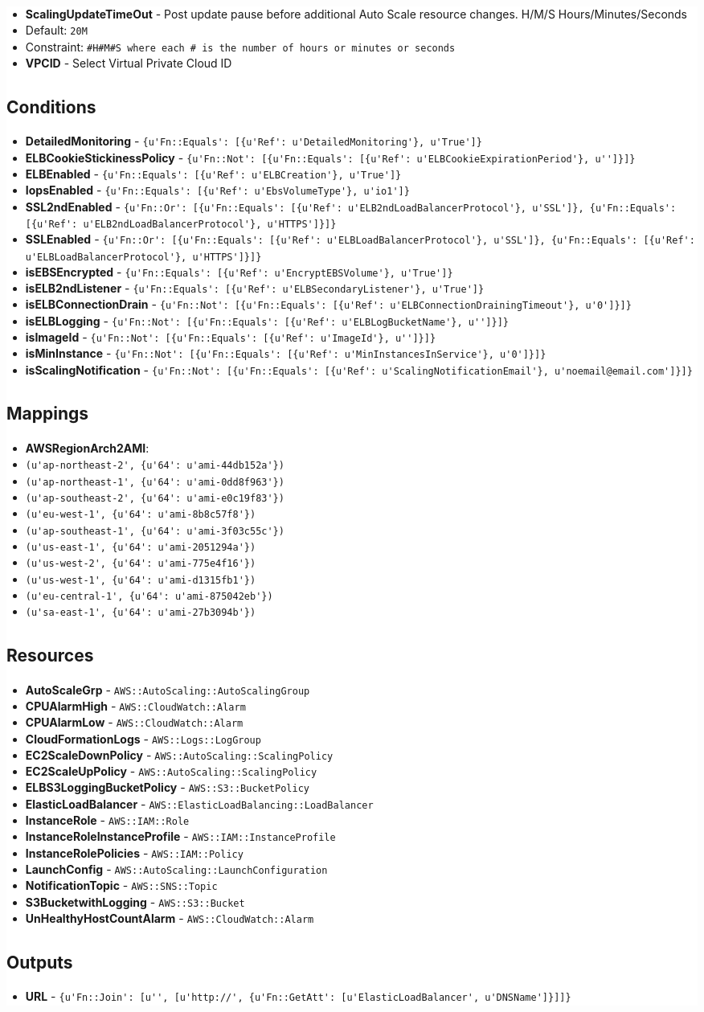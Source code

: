  * **ScalingUpdateTimeOut** - Post update pause before additional Auto Scale resource changes. H/M/S Hours/Minutes/Seconds
  * Default: `20M`
  * Constraint: `#H#M#S where each # is the number of hours or minutes or seconds`
 * **VPCID** - Select Virtual Private Cloud ID

## Conditions

 * **DetailedMonitoring** - `{u'Fn::Equals': [{u'Ref': u'DetailedMonitoring'}, u'True']}`
 * **ELBCookieStickinessPolicy** - `{u'Fn::Not': [{u'Fn::Equals': [{u'Ref': u'ELBCookieExpirationPeriod'}, u'']}]}`
 * **ELBEnabled** - `{u'Fn::Equals': [{u'Ref': u'ELBCreation'}, u'True']}`
 * **IopsEnabled** - `{u'Fn::Equals': [{u'Ref': u'EbsVolumeType'}, u'io1']}`
 * **SSL2ndEnabled** - `{u'Fn::Or': [{u'Fn::Equals': [{u'Ref': u'ELB2ndLoadBalancerProtocol'}, u'SSL']}, {u'Fn::Equals': [{u'Ref': u'ELB2ndLoadBalancerProtocol'}, u'HTTPS']}]}`
 * **SSLEnabled** - `{u'Fn::Or': [{u'Fn::Equals': [{u'Ref': u'ELBLoadBalancerProtocol'}, u'SSL']}, {u'Fn::Equals': [{u'Ref': u'ELBLoadBalancerProtocol'}, u'HTTPS']}]}`
 * **isEBSEncrypted** - `{u'Fn::Equals': [{u'Ref': u'EncryptEBSVolume'}, u'True']}`
 * **isELB2ndListener** - `{u'Fn::Equals': [{u'Ref': u'ELBSecondaryListener'}, u'True']}`
 * **isELBConnectionDrain** - `{u'Fn::Not': [{u'Fn::Equals': [{u'Ref': u'ELBConnectionDrainingTimeout'}, u'0']}]}`
 * **isELBLogging** - `{u'Fn::Not': [{u'Fn::Equals': [{u'Ref': u'ELBLogBucketName'}, u'']}]}`
 * **isImageId** - `{u'Fn::Not': [{u'Fn::Equals': [{u'Ref': u'ImageId'}, u'']}]}`
 * **isMinInstance** - `{u'Fn::Not': [{u'Fn::Equals': [{u'Ref': u'MinInstancesInService'}, u'0']}]}`
 * **isScalingNotification** - `{u'Fn::Not': [{u'Fn::Equals': [{u'Ref': u'ScalingNotificationEmail'}, u'noemail@email.com']}]}`

## Mappings

 * **AWSRegionArch2AMI**:
  * `(u'ap-northeast-2', {u'64': u'ami-44db152a'})`
  * `(u'ap-northeast-1', {u'64': u'ami-0dd8f963'})`
  * `(u'ap-southeast-2', {u'64': u'ami-e0c19f83'})`
  * `(u'eu-west-1', {u'64': u'ami-8b8c57f8'})`
  * `(u'ap-southeast-1', {u'64': u'ami-3f03c55c'})`
  * `(u'us-east-1', {u'64': u'ami-2051294a'})`
  * `(u'us-west-2', {u'64': u'ami-775e4f16'})`
  * `(u'us-west-1', {u'64': u'ami-d1315fb1'})`
  * `(u'eu-central-1', {u'64': u'ami-875042eb'})`
  * `(u'sa-east-1', {u'64': u'ami-27b3094b'})`

## Resources

 * **AutoScaleGrp** - `AWS::AutoScaling::AutoScalingGroup`
 * **CPUAlarmHigh** - `AWS::CloudWatch::Alarm`
 * **CPUAlarmLow** - `AWS::CloudWatch::Alarm`
 * **CloudFormationLogs** - `AWS::Logs::LogGroup`
 * **EC2ScaleDownPolicy** - `AWS::AutoScaling::ScalingPolicy`
 * **EC2ScaleUpPolicy** - `AWS::AutoScaling::ScalingPolicy`
 * **ELBS3LoggingBucketPolicy** - `AWS::S3::BucketPolicy`
 * **ElasticLoadBalancer** - `AWS::ElasticLoadBalancing::LoadBalancer`
 * **InstanceRole** - `AWS::IAM::Role`
 * **InstanceRoleInstanceProfile** - `AWS::IAM::InstanceProfile`
 * **InstanceRolePolicies** - `AWS::IAM::Policy`
 * **LaunchConfig** - `AWS::AutoScaling::LaunchConfiguration`
 * **NotificationTopic** - `AWS::SNS::Topic`
 * **S3BucketwithLogging** - `AWS::S3::Bucket`
 * **UnHealthyHostCountAlarm** - `AWS::CloudWatch::Alarm`

## Outputs

 * **URL** - `{u'Fn::Join': [u'', [u'http://', {u'Fn::GetAtt': [u'ElasticLoadBalancer', u'DNSName']}]]}`